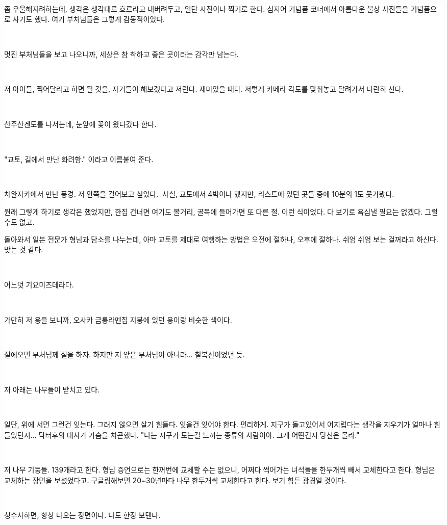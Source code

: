 좀 우울해지려하는데, 생각은 생각대로 흐르라고 내버려두고, 일단 사진이나 찍기로 한다. 심지어 기념품 코너에서 아름다운 불상 사진들을 기념품으로 사기도 했다. 여기 부처님들은 그렇게 감동적이었다.

<img class="aligncenter" alt="" src="http://jinto.pe.kr/wp-content/uploads/1/cfile6.uf.176470114BB723C8828B94.jpg" width="640" />

멋진 부처님들을 보고 나오니까, 세상은 참 착하고 좋은 곳이라는 감각만 남는다.

<img class="aligncenter" alt="" src="http://jinto.pe.kr/wp-content/uploads/1/cfile21.uf.156470114BB723C7814FC9.jpg" width="640" />

저 아이들, 찍어달라고 하면 될 것을, 자기들이 해보겠다고 저런다. 재미있을 때다. 저렇게 카메라 각도를 맞춰놓고 달려가서 나란히 선다.

<img class="aligncenter" alt="" src="http://jinto.pe.kr/wp-content/uploads/1/cfile27.uf.186470114BB723C8834C74.jpg" width="640" />

산주산겐도를 나서는데, 눈앞에 꽃이 왔다갔다 한다.

<img class="aligncenter" alt="" src="http://jinto.pe.kr/wp-content/uploads/1/cfile22.uf.206470114BB723C984981D.jpg" width="640" />

"교토, 길에서 만난 화려함." 이라고 이름붙여 준다.

<img class="aligncenter" alt="" src="http://jinto.pe.kr/wp-content/uploads/1/cfile4.uf.196470114BB723CA85231A.jpg" width="400" />

차완자카에서 만난 풍경. 저 안쪽을 걸어보고 싶었다.  사실, 교토에서 4박이나 했지만, 리스트에 있던 곳들 중에 10분의 1도 못가봤다.

원래 그렇게 하기로 생각은 했었지만, 한집 건너면 여기도 볼거리, 골목에 들어가면 또 다른 절. 이런 식이었다. 다 보기로 욕심낼 필요는 없겠다. 그럴 수도 없고.

돌아와서 일본 전문가 형님과 담소를 나누는데, 아마 교토를 제대로 여행하는 방법은 오전에 절하나, 오후에 절하나. 쉬엄 쉬엄 보는 걸꺼라고 하신다. 맞는 것 같다.

<img class="aligncenter" alt="" src="http://jinto.pe.kr/wp-content/uploads/1/cfile9.uf.116470114BB723CB863DC0.jpg" width="400" />

어느덧 기요미즈데라다.

<img class="aligncenter" alt="" src="http://jinto.pe.kr/wp-content/uploads/1/cfile9.uf.126470114BB723CB87A404.jpg" width="640" />

가만히 저 용을 보니까, 오사카 금룡라멘집 지붕에 있던 용이랑 비슷한 색이다.

<img class="aligncenter" alt="" src="http://jinto.pe.kr/wp-content/uploads/1/cfile25.uf.136470114BB723CB881FFA.jpg" width="640" />

절에오면 부처님께 절을 하자. 하지만 저 앞은 부처님이 아니라... 칠복신이었던 듯.

<img class="aligncenter" alt="" src="http://jinto.pe.kr/wp-content/uploads/1/cfile2.uf.136470114BB723CC8AD12D.jpg" width="400" />

저 아래는 나무들이 받치고 있다.

<img class="aligncenter" alt="" src="http://jinto.pe.kr/wp-content/uploads/1/cfile23.uf.176470114BB723CE8CBF95.jpg" width="640" />

일단, 위에 서면 그런건 잊는다. 그러지 않으면 살기 힘들다. 잊을건 잊어야 한다. 편리하게. 지구가 돌고있어서 어지럽다는 생각을 지우기가 얼마나 힘들었던지... 닥터후의 대사가 가슴을 치곤했다. "나는 지구가 도는걸 느끼는 종류의 사람이야. 그게 어떤건지 당신은 몰라."

<img class="aligncenter" alt="" src="http://jinto.pe.kr/wp-content/uploads/1/cfile25.uf.126470114BB723D192C5A7.jpg" width="400" />

저 나무 기둥들. 139개라고 한다. 형님 증언으로는 한꺼번에 교체할 수는 없으니, 어쩌다 썩어가는 녀석들을 한두개씩 빼서 교체한다고 한다. 형님은 교체하는 장면을 보셨었다고. 구글링해보면 20~30년마다 나무 한두개씩 교체한다고 한다. 보기 힘든 광경일 것이다.

<img class="aligncenter" alt="" src="http://jinto.pe.kr/wp-content/uploads/1/cfile30.uf.206470114BB723D08F6897.jpg" width="640" />

청수사하면, 항상 나오는 장면이다. 나도 한장 보탠다.
